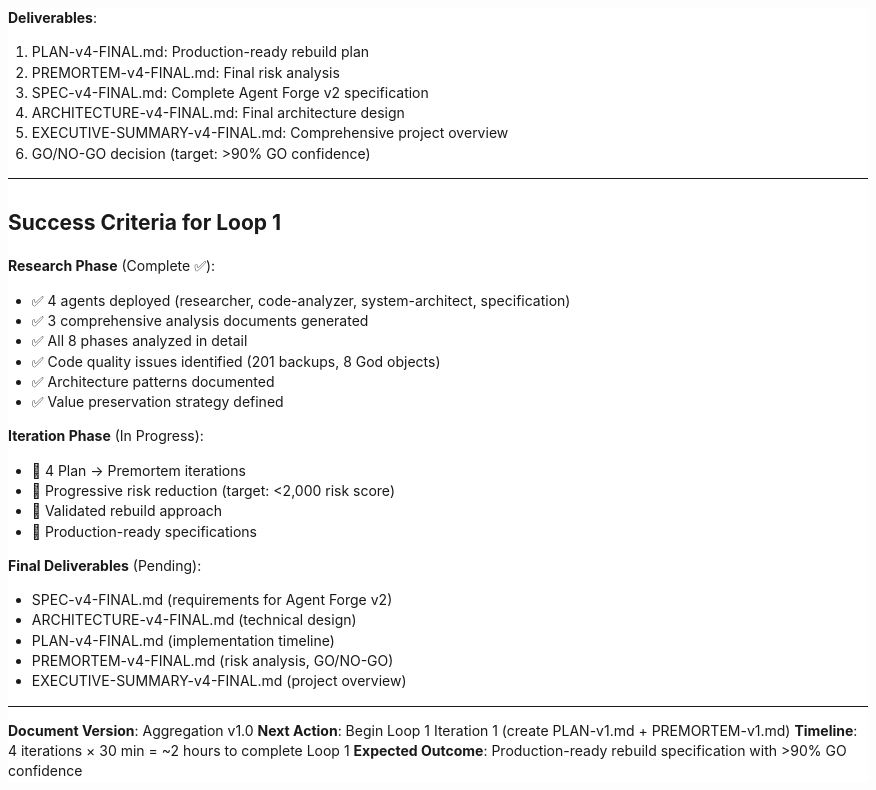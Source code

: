 **Deliverables**:
1. PLAN-v4-FINAL.md: Production-ready rebuild plan
2. PREMORTEM-v4-FINAL.md: Final risk analysis
3. SPEC-v4-FINAL.md: Complete Agent Forge v2 specification
4. ARCHITECTURE-v4-FINAL.md: Final architecture design
5. EXECUTIVE-SUMMARY-v4-FINAL.md: Comprehensive project overview
6. GO/NO-GO decision (target: >90% GO confidence)

---

## Success Criteria for Loop 1

**Research Phase** (Complete ✅):
- ✅ 4 agents deployed (researcher, code-analyzer, system-architect, specification)
- ✅ 3 comprehensive analysis documents generated
- ✅ All 8 phases analyzed in detail
- ✅ Code quality issues identified (201 backups, 8 God objects)
- ✅ Architecture patterns documented
- ✅ Value preservation strategy defined

**Iteration Phase** (In Progress):
- 🔄 4 Plan → Premortem iterations
- 🔄 Progressive risk reduction (target: <2,000 risk score)
- 🔄 Validated rebuild approach
- 🔄 Production-ready specifications

**Final Deliverables** (Pending):
- SPEC-v4-FINAL.md (requirements for Agent Forge v2)
- ARCHITECTURE-v4-FINAL.md (technical design)
- PLAN-v4-FINAL.md (implementation timeline)
- PREMORTEM-v4-FINAL.md (risk analysis, GO/NO-GO)
- EXECUTIVE-SUMMARY-v4-FINAL.md (project overview)

---

**Document Version**: Aggregation v1.0
**Next Action**: Begin Loop 1 Iteration 1 (create PLAN-v1.md + PREMORTEM-v1.md)
**Timeline**: 4 iterations × 30 min = ~2 hours to complete Loop 1
**Expected Outcome**: Production-ready rebuild specification with >90% GO confidence
